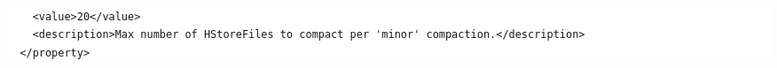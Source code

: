 ```
    <value>20</value>
    <description>Max number of HStoreFiles to compact per 'minor' compaction.</description>
  </property>
```